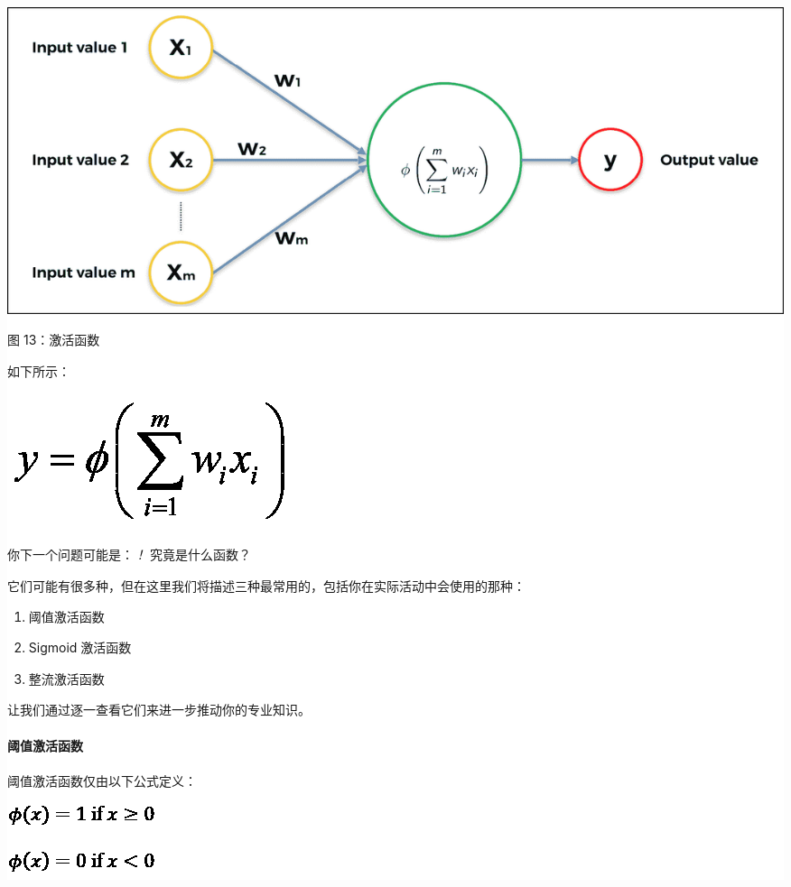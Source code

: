 ![](img/B14110_09_13.png)

图 13：激活函数

如下所示：

![](img/B14110_09_003.png)

你下一个问题可能是：*！[](img/B14110_09_050.png)* 究竟是什么函数？

它们可能有很多种，但在这里我们将描述三种最常用的，包括你在实际活动中会使用的那种：

1.  阈值激活函数

1.  Sigmoid 激活函数

1.  整流激活函数

让我们通过逐一查看它们来进一步推动你的专业知识。

#### 阈值激活函数

阈值激活函数仅由以下公式定义：

![](img/B14110_09_004.png)
